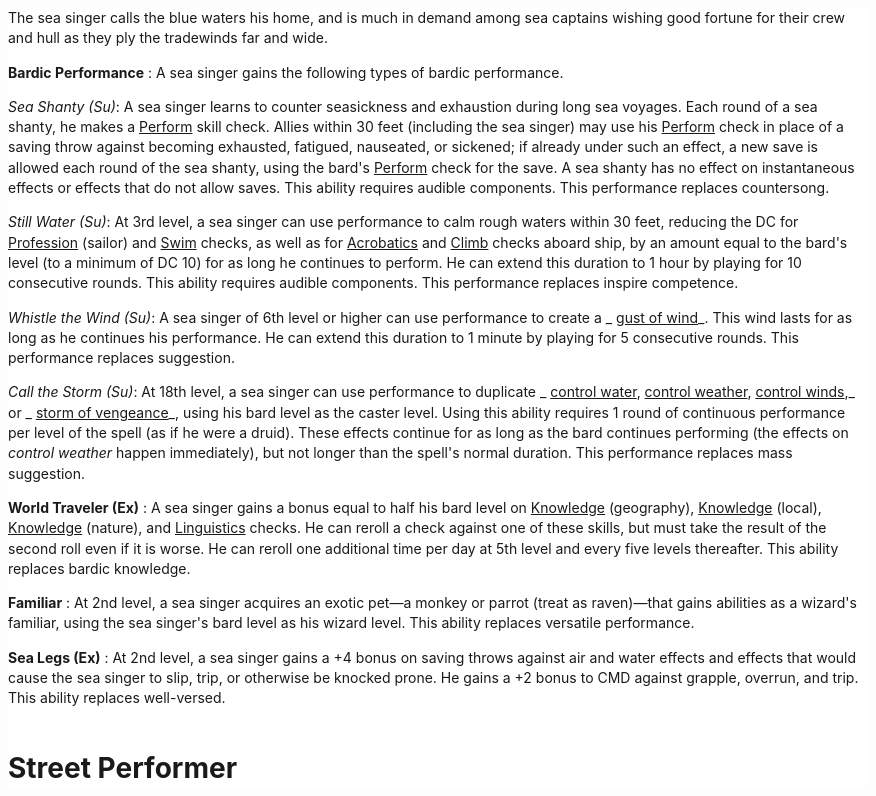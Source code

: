 The sea singer calls the blue waters his home, and is much in demand among sea captains wishing good fortune for their crew and hull as they ply the tradewinds far and wide.

**Bardic Performance** : A sea singer gains the following types of bardic performance.

_Sea Shanty (Su)_: A sea singer learns to counter seasickness and exhaustion during long sea voyages. Each round of a sea shanty, he makes a [Perform](../../../../skills_dir/perform#_perform) skill check. Allies within 30 feet (including the sea singer) may use his [Perform](../../../../skills_dir/perform#_perform) check in place of a saving throw against becoming exhausted, fatigued, nauseated, or sickened; if already under such an effect, a new save is allowed each round of the sea shanty, using the bard's [Perform](../../../../skills_dir/perform#_perform) check for the save. A sea shanty has no effect on instantaneous effects or effects that do not allow saves. This ability requires audible components. This performance replaces countersong.

_Still Water (Su)_: At 3rd level, a sea singer can use performance to calm rough waters within 30 feet, reducing the DC for [Profession](../../../../skills_dir/profession#_profession) (sailor) and [Swim](../../../../skills_dir/swim#_swim) checks, as well as for [Acrobatics](../../../../skills_dir/acrobatics#_acrobatics) and [Climb](../../../../skills_dir/climb#_climb) checks aboard ship, by an amount equal to the bard's level (to a minimum of DC 10) for as long he continues to perform. He can extend this duration to 1 hour by playing for 10 consecutive rounds. This ability requires audible components. This performance replaces inspire competence.

_Whistle the Wind (Su)_: A sea singer of 6th level or higher can use performance to create a _ [gust of wind](../../../../spells_dir/gustOfWind#_gust-of-wind)_. This wind lasts for as long as he continues his performance. He can extend this duration to 1 minute by playing for 5 consecutive rounds. This performance replaces suggestion.

_Call the Storm (Su)_: At 18th level, a sea singer can use performance to duplicate _ [control water](../../../../spells_dir/controlWater#_control-water), [control weather](../../../../spells_dir/controlWeather#_control-weather), [control winds](../../../../spells_dir/controlWinds#_control-winds),_ or _ [storm of vengeance](../../../../spells_dir/stormOfVengeance#_storm-of-vengeance)_, using his bard level as the caster level. Using this ability requires 1 round of continuous performance per level of the spell (as if he were a druid). These effects continue for as long as the bard continues performing (the effects on _control weather_ happen immediately), but not longer than the spell's normal duration. This performance replaces mass suggestion.

**World Traveler (Ex)** : A sea singer gains a bonus equal to half his bard level on [Knowledge](../../../../skills_dir/knowledge#_knowledge) (geography), [Knowledge](../../../../skills_dir/knowledge#_knowledge) (local), [Knowledge](../../../../skills_dir/knowledge#_knowledge) (nature), and [Linguistics](../../../../skills_dir/linguistics#_linguistics) checks. He can reroll a check against one of these skills, but must take the result of the second roll even if it is worse. He can reroll one additional time per day at 5th level and every five levels thereafter. This ability replaces bardic knowledge.

**Familiar** : At 2nd level, a sea singer acquires an exotic pet—a monkey or parrot (treat as raven)—that gains abilities as a wizard's familiar, using the sea singer's bard level as his wizard level. This ability replaces versatile performance.

**Sea Legs (Ex)** : At 2nd level, a sea singer gains a +4 bonus on saving throws against air and water effects and effects that would cause the sea singer to slip, trip, or otherwise be knocked prone. He gains a +2 bonus to CMD against grapple, overrun, and trip. This ability replaces well-versed.

# Street Performer
